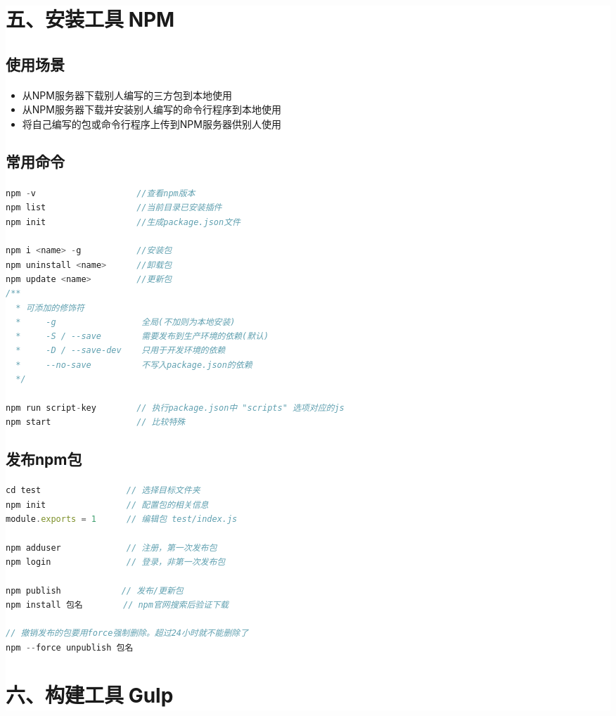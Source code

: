   
# 五、安装工具 NPM
## 使用场景
  * 从NPM服务器下载别人编写的三方包到本地使用
  * 从NPM服务器下载并安装别人编写的命令行程序到本地使用
  * 将自己编写的包或命令行程序上传到NPM服务器供别人使用


## 常用命令
  ```js
  npm -v                    //查看npm版本
  npm list                  //当前目录已安装插件
  npm init                  //生成package.json文件

  npm i <name> -g           //安装包
  npm uninstall <name>      //卸载包
  npm update <name>         //更新包   
  /**
    * 可添加的修饰符
    *     -g                 全局(不加则为本地安装)
    *     -S / --save        需要发布到生产环境的依赖(默认)
    *     -D / --save-dev    只用于开发环境的依赖
    *     --no-save          不写入package.json的依赖
    */

  npm run script-key        // 执行package.json中 "scripts" 选项对应的js 
  npm start                 // 比较特殊
  ```

## 发布npm包

  ```js
  cd test                 // 选择目标文件夹
  npm init                // 配置包的相关信息
  module.exports = 1      // 编辑包 test/index.js

  npm adduser             // 注册，第一次发布包
  npm login               // 登录，非第一次发布包

  npm publish            // 发布/更新包
  npm install 包名        // npm官网搜索后验证下载

  // 撤销发布的包要用force强制删除。超过24小时就不能删除了
  npm --force unpublish 包名    
  ```


# 六、构建工具 Gulp
